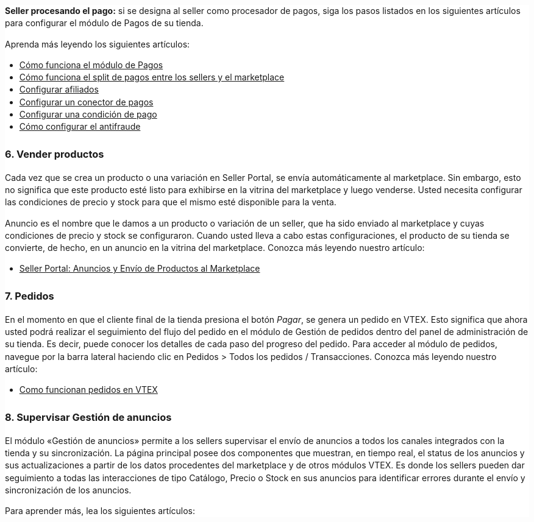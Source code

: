 __Seller procesando el pago:__ si se designa al seller como procesador de pagos, siga los pasos listados en los siguientes artículos para configurar el módulo de Pagos de su tienda.    

Aprenda más leyendo los siguientes artículos:  

- [Cómo funciona el módulo de Pagos](https://help.vtex.com/es/tracks/payments--6GAS7ZzGAm7AGoEAwDbwJG)    
- [Cómo funciona el split de pagos entre los sellers y el marketplace](https://help.vtex.com/es/tracks/split-de-pagamentos--1ouDg8q56Kuz1AgtJUY9nv/ctgx6ulwy40P0BV07LW9y)     
- [Configurar afiliados](https://help.vtex.com/es/tutorial/como-configurar-afiliado--tutorials_187)    
- [Configurar un conector de pagos](https://help.vtex.com/es/tracks/pagamentos--6GAS7ZzGAm7AGoEAwDbwJG/7pAEMAo4iqNHwYOarZ3zgm)     
- [ Configurar una condición de pago](https://help.vtex.com/es/tracks/pagamentos--6GAS7ZzGAm7AGoEAwDbwJG/6bzGxlz4inf8sKmvZ1c7i3)    
- [Cómo configurar el antifraude](https://help.vtex.com/es/tutorial/como-configurar-antifraude--tutorials_446)  

### 6. Vender productos

Cada vez que se crea un producto o una variación en Seller Portal, se envía automáticamente al marketplace. Sin embargo, esto no significa que este producto esté listo para exhibirse en la vitrina del marketplace y luego venderse. Usted necesita configurar las condiciones de precio y stock para que el mismo esté disponible para la venta.

Anuncio es el nombre que le damos a un producto o variación de un seller, que ha sido enviado al marketplace y cuyas condiciones de precio y stock se configuraron. Cuando usted lleva a cabo estas configuraciones, el producto de su tienda se convierte, de hecho,  en un anuncio en la vitrina del marketplace. Conozca más leyendo nuestro artículo:  

- [Seller Portal: Anuncios y Envío de Productos al Marketplace](https://help.vtex.com/es/tutorial/anuncios-y-envio-de-productos-al-marketplace--3RwSj7AyBoPtFbXkS7REiu)

### 7. Pedidos
En el momento en que el cliente final de la tienda presiona el botón *Pagar*, se genera un pedido en VTEX. Esto significa que ahora usted podrá realizar el seguimiento del flujo del pedido en el módulo de Gestión de pedidos dentro del panel de administración de su tienda. Es decir, puede conocer los detalles de cada paso del progreso del pedido. Para acceder al módulo de pedidos, navegue por la barra lateral haciendo clic en  Pedidos > Todos los pedidos / Transacciones. Conozca más leyendo nuestro artículo:

- [Como funcionan pedidos en VTEX](https://help.vtex.com/es/tracks/orders--2xkTisx4SXOWXQel8Jg8sa/2sl6hj2eqwgqbDgTF6y5qE)

### 8. Supervisar Gestión de anuncios

El módulo «Gestión de anuncios» permite a los sellers supervisar el envío de anuncios a todos los canales integrados con la tienda y su sincronización. La página principal posee dos componentes que muestran, en tiempo real, el status de los anuncios y sus actualizaciones a partir de los datos procedentes del marketplace y de otros módulos VTEX.  Es donde los sellers pueden dar seguimiento a todas las interacciones de tipo Catálogo, Precio o Stock en sus anuncios para identificar errores durante el envío y sincronización de los anuncios.

Para aprender más, lea los siguientes artículos:
